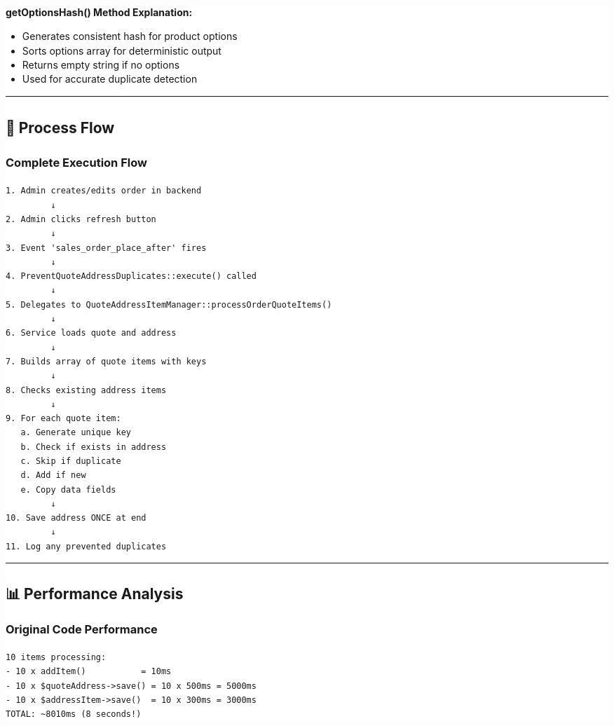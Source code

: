 **getOptionsHash() Method Explanation:**
- Generates consistent hash for product options
- Sorts options array for deterministic output
- Returns empty string if no options
- Used for accurate duplicate detection

---

## 🔄 Process Flow

### Complete Execution Flow

```
1. Admin creates/edits order in backend
         ↓
2. Admin clicks refresh button
         ↓
3. Event 'sales_order_place_after' fires
         ↓
4. PreventQuoteAddressDuplicates::execute() called
         ↓
5. Delegates to QuoteAddressItemManager::processOrderQuoteItems()
         ↓
6. Service loads quote and address
         ↓
7. Builds array of quote items with keys
         ↓
8. Checks existing address items
         ↓
9. For each quote item:
   a. Generate unique key
   b. Check if exists in address
   c. Skip if duplicate
   d. Add if new
   e. Copy data fields
         ↓
10. Save address ONCE at end
         ↓
11. Log any prevented duplicates
```

---

## 📊 Performance Analysis

### Original Code Performance
```
10 items processing:
- 10 x addItem()           = 10ms
- 10 x $quoteAddress->save() = 10 x 500ms = 5000ms
- 10 x $addressItem->save()  = 10 x 300ms = 3000ms
TOTAL: ~8010ms (8 seconds!)
```
